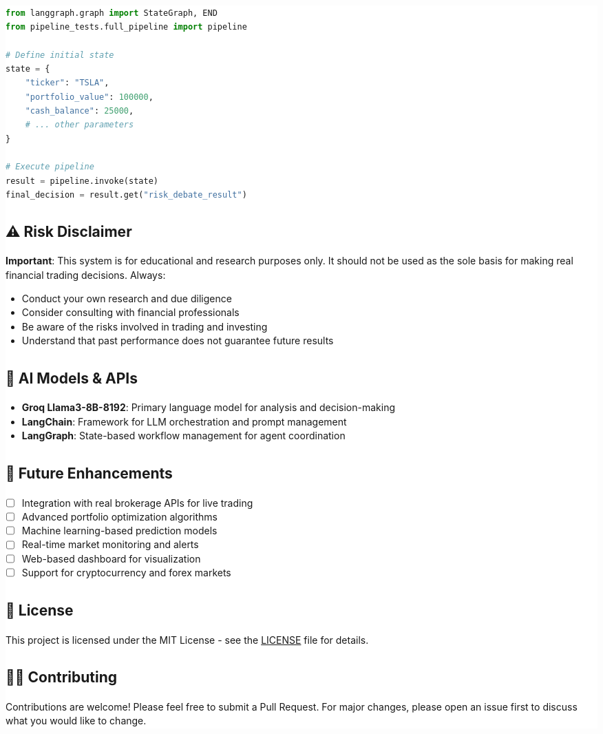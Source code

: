 ```python
from langgraph.graph import StateGraph, END
from pipeline_tests.full_pipeline import pipeline

# Define initial state
state = {
    "ticker": "TSLA",
    "portfolio_value": 100000,
    "cash_balance": 25000,
    # ... other parameters
}

# Execute pipeline
result = pipeline.invoke(state)
final_decision = result.get("risk_debate_result")
```

## ⚠️ Risk Disclaimer

**Important**: This system is for educational and research purposes only. It should not be used as the sole basis for making real financial trading decisions. Always:

- Conduct your own research and due diligence
- Consider consulting with financial professionals
- Be aware of the risks involved in trading and investing
- Understand that past performance does not guarantee future results

## 🤖 AI Models & APIs

- **Groq Llama3-8B-8192**: Primary language model for analysis and decision-making
- **LangChain**: Framework for LLM orchestration and prompt management
- **LangGraph**: State-based workflow management for agent coordination

## 🔄 Future Enhancements

- [ ] Integration with real brokerage APIs for live trading
- [ ] Advanced portfolio optimization algorithms
- [ ] Machine learning-based prediction models
- [ ] Real-time market monitoring and alerts
- [ ] Web-based dashboard for visualization
- [ ] Support for cryptocurrency and forex markets

## 📝 License

This project is licensed under the MIT License - see the [LICENSE](LICENSE) file for details.

## 🙋‍♂️ Contributing

Contributions are welcome! Please feel free to submit a Pull Request. For major changes, please open an issue first to discuss what you would like to change.
